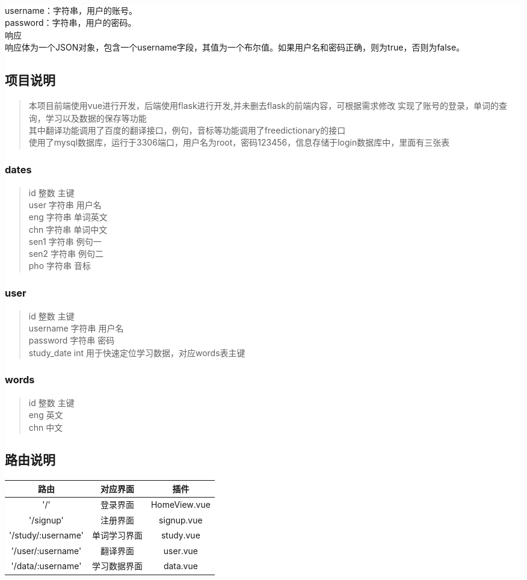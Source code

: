 username：字符串，用户的账号。  
password：字符串，用户的密码。  
响应  
响应体为一个JSON对象，包含一个username字段，其值为一个布尔值。如果用户名和密码正确，则为true，否则为false。  
  
## 项目说明

>本项目前端使用vue进行开发，后端使用flask进行开发,并未删去flask的前端内容，可根据需求修改
>实现了账号的登录，单词的查询，学习以及数据的保存等功能  
>其中翻译功能调用了百度的翻译接口，例句，音标等功能调用了freedictionary的接口  
>使用了mysql数据库，运行于3306端口，用户名为root，密码123456，信息存储于login数据库中，里面有三张表  

### dates  

>id 整数 主键  
>user 字符串 用户名  
>eng 字符串 单词英文  
>chn 字符串 单词中文  
>sen1 字符串 例句一  
>sen2 字符串 例句二  
>pho  字符串 音标  

### user  

>id 整数 主键  
>username 字符串 用户名  
>password 字符串 密码  
>study_date int 用于快速定位学习数据，对应words表主键  

### words

>id 整数 主键  
>eng 英文  
>chn 中文  

## 路由说明

|路由|对应界面|插件|
|:-:|:-:|:-:|
|'/'                |登录界面        |HomeView.vue  |
|'/signup'          |注册界面        |signup.vue  |
|'/study/:username' |单词学习界面    |study.vue  |
|'/user/:username'  |翻译界面        |user.vue  |
|'/data/:username'  |学习数据界面     |data.vue  |
